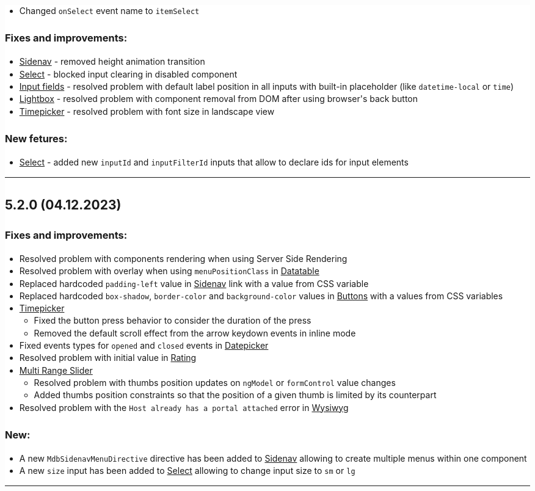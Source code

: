   - Changed `onSelect` event name to `itemSelect`
        
### Fixes and improvements:
  
- [Sidenav](https://mdbootstrap.com/docs/angular/navigation/sidenav/) - removed height animation transition
- [Select](https://mdbootstrap.com/docs/angular/forms/select/) - blocked input clearing in disabled component
- [Input fields](https://mdbootstrap.com/docs/angular/forms/input-fields/) - resolved problem with default label position in all inputs with built-in placeholder (like `datetime-local` or `time`)
- [Lightbox](https://mdbootstrap.com/docs/angular/components/lightbox/) - resolved problem with component removal from DOM after using browser's back button
- [Timepicker](https://mdbootstrap.com/docs/angular/forms/timepicker/) - resolved problem with font size in landscape view

### New fetures:
  
- [Select](https://mdbootstrap.com/docs/angular/forms/select/) - added new `inputId` and `inputFilterId` inputs that allow to declare ids for input elements

---
  
## 5.2.0 (04.12.2023)

### Fixes and improvements:

- Resolved problem with components rendering when using Server Side Rendering
- Resolved problem with overlay when using `menuPositionClass` in [Datatable](https://mdbootstrap.com/docs/angular/components/dropdowns/)
- Replaced hardcoded `padding-left` value in [Sidenav](https://mdbootstrap.com/docs/angular/navigation/sidenav/) link with a value from CSS variable
- Replaced hardcoded `box-shadow`, `border-color` and `background-color` values in [Buttons](https://mdbootstrap.com/docs/angular/components/buttons/) with a values from CSS variables
- [Timepicker](https://mdbootstrap.com/docs/angular/forms/timepicker/)
  - Fixed the button press behavior to consider the duration of the press
  - Removed the default scroll effect from the arrow keydown events in inline mode
- Fixed events types for `opened` and `closed` events in [Datepicker](https://mdbootstrap.com/docs/angular/forms/datepicker/)
- Resolved problem with initial value in [Rating](https://mdbootstrap.com/docs/angular/components/rating)
- [Multi Range Slider](https://mdbootstrap.com/docs/angular/forms/multi-range-slider/)
  - Resolved problem with thumbs position updates on `ngModel` or `formControl` value changes
  - Added thumbs position constraints so that the position of a given thumb is limited by its counterpart
- Resolved problem with the `Host already has a portal attached` error in [Wysiwyg](https://mdbootstrap.com/docs/angular/plugins/wysiwyg-editor/)

### New:

- A new `MdbSidenavMenuDirective` directive has been added to [Sidenav](https://mdbootstrap.com/docs/angular/navigation/sidenav/) allowing to create multiple menus within one component
- A new `size` input has been added to [Select](https://mdbootstrap.com/docs/angular/orms/select/) allowing to change input size to `sm` or `lg`

---